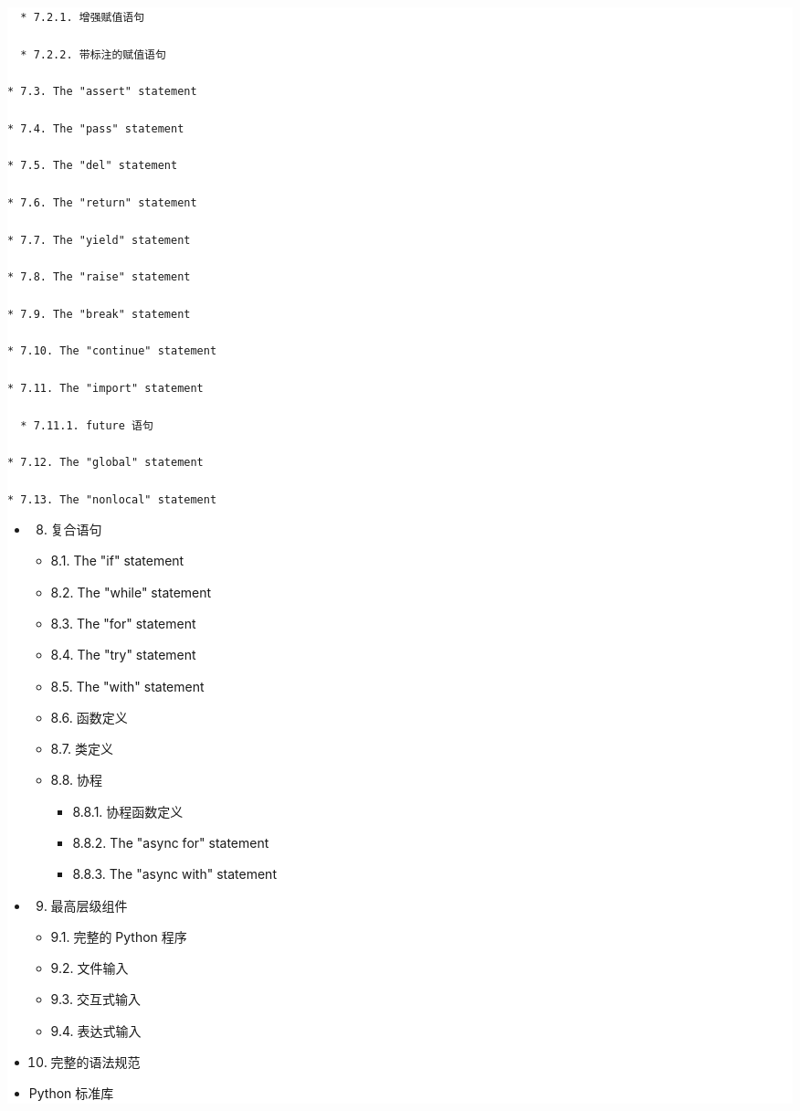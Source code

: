       * 7.2.1. 增强赋值语句

      * 7.2.2. 带标注的赋值语句

    * 7.3. The "assert" statement

    * 7.4. The "pass" statement

    * 7.5. The "del" statement

    * 7.6. The "return" statement

    * 7.7. The "yield" statement

    * 7.8. The "raise" statement

    * 7.9. The "break" statement

    * 7.10. The "continue" statement

    * 7.11. The "import" statement

      * 7.11.1. future 语句

    * 7.12. The "global" statement

    * 7.13. The "nonlocal" statement

  * 8. 复合语句

    * 8.1. The "if" statement

    * 8.2. The "while" statement

    * 8.3. The "for" statement

    * 8.4. The "try" statement

    * 8.5. The "with" statement

    * 8.6. 函数定义

    * 8.7. 类定义

    * 8.8. 协程

      * 8.8.1. 协程函数定义

      * 8.8.2. The "async for" statement

      * 8.8.3. The "async with" statement

  * 9. 最高层级组件

    * 9.1. 完整的 Python 程序

    * 9.2. 文件输入

    * 9.3. 交互式输入

    * 9.4. 表达式输入

  * 10. 完整的语法规范

* Python 标准库
